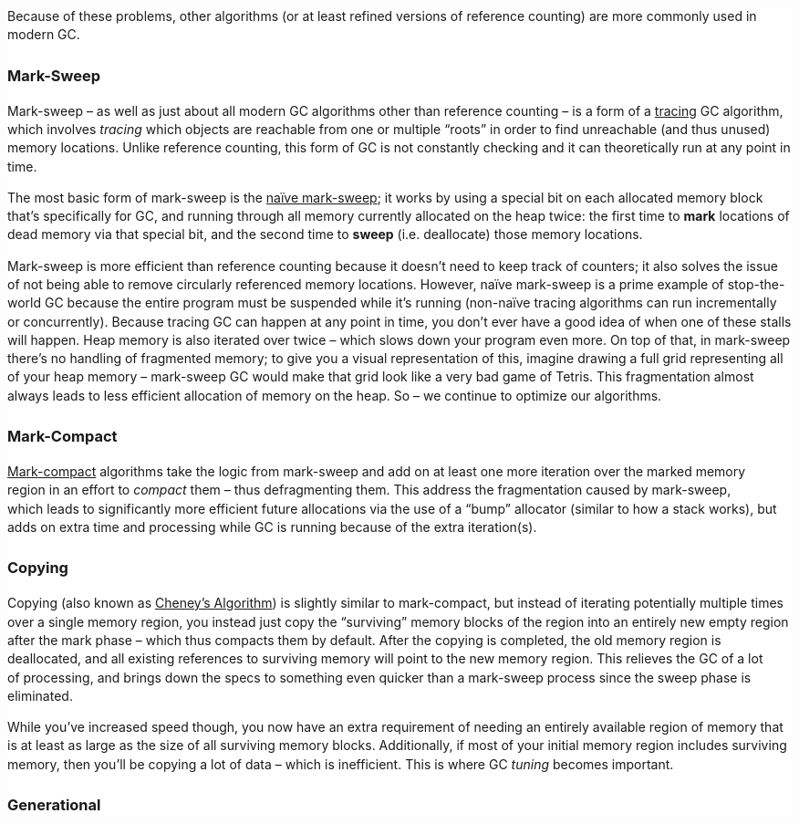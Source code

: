 Because of these problems, other algorithms (or at least refined versions of reference counting) are more commonly used in modern GC.

### Mark-Sweep

Mark-sweep – as well as just about all modern GC algorithms other than reference counting – is a form of a [tracing](https://en.wikipedia.org/wiki/Tracing_garbage_collection) GC algorithm, which involves _tracing_ which objects are reachable from one or multiple “roots” in order to find unreachable (and thus unused) memory locations. Unlike reference counting, this form of GC is not constantly checking and it can theoretically run at any point in time.

The most basic form of mark-sweep is the [naïve mark-sweep](https://en.wikipedia.org/wiki/Tracing_garbage_collection#Na.C3.AFve_mark-and-sweep); it works by using a special bit on each allocated memory block that’s specifically for GC, and running through all memory currently allocated on the heap twice: the first time to **mark** locations of dead memory via that special bit, and the second time to **sweep** (i.e. deallocate) those memory locations.

Mark-sweep is more efficient than reference counting because it doesn’t need to keep track of counters; it also solves the issue of not being able to remove circularly referenced memory locations. However, naïve mark-sweep is a prime example of stop-the-world GC because the entire program must be suspended while it’s running (non-naïve tracing algorithms can run incrementally or concurrently). Because tracing GC can happen at any point in time, you don’t ever have a good idea of when one of these stalls will happen. Heap memory is also iterated over twice – which slows down your program even more. On top of that, in mark-sweep there’s no handling of fragmented memory; to give you a visual representation of this, imagine drawing a full grid representing all of your heap memory – mark-sweep GC would make that grid look like a very bad game of Tetris. This fragmentation almost always leads to less efficient allocation of memory on the heap. So – we continue to optimize our algorithms.

### Mark-Compact

[Mark-compact](https://en.wikipedia.org/wiki/Mark-compact_algorithm) algorithms take the logic from mark-sweep and add on at least one more iteration over the marked memory region in an effort to _compact_ them – thus defragmenting them. This address the fragmentation caused by mark-sweep, which leads to significantly more efficient future allocations via the use of a “bump” allocator (similar to how a stack works), but adds on extra time and processing while GC is running because of the extra iteration(s).

### Copying

Copying (also known as [Cheney’s Algorithm](https://en.wikipedia.org/wiki/Cheney%27s_algorithm)) is slightly similar to mark-compact, but instead of iterating potentially multiple times over a single memory region, you instead just copy the “surviving” memory blocks of the region into an entirely new empty region after the mark phase – which thus compacts them by default. After the copying is completed, the old memory region is deallocated, and all existing references to surviving memory will point to the new memory region. This relieves the GC of a lot of processing, and brings down the specs to something even quicker than a mark-sweep process since the sweep phase is eliminated.

While you’ve increased speed though, you now have an extra requirement of needing an entirely available region of memory that is at least as large as the size of all surviving memory blocks. Additionally, if most of your initial memory region includes surviving memory, then you’ll be copying a lot of data – which is inefficient. This is where GC _tuning_ becomes important.

### Generational
